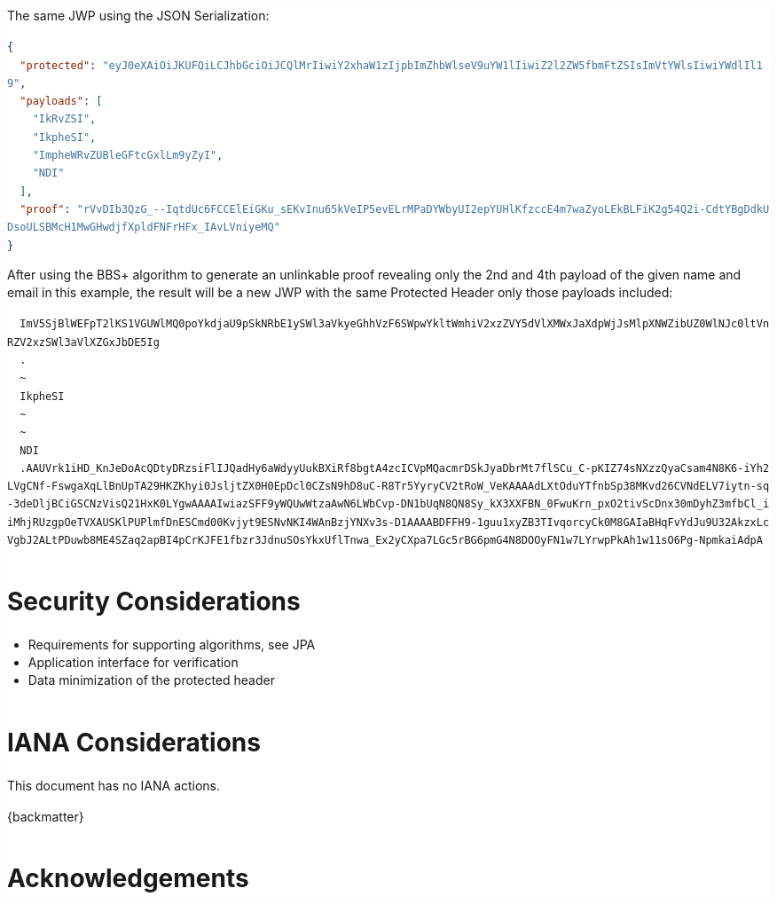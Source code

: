 The same JWP using the JSON Serialization:
```json
{
  "protected": "eyJ0eXAiOiJKUFQiLCJhbGciOiJCQlMrIiwiY2xhaW1zIjpbImZhbWlseV9uYW1lIiwiZ2l2ZW5fbmFtZSIsImVtYWlsIiwiYWdlIl19",
  "payloads": [
    "IkRvZSI",
    "IkpheSI",
    "ImpheWRvZUBleGFtcGxlLm9yZyI",
    "NDI"
  ],
  "proof": "rVvDIb3QzG_--IqtdUc6FCCElEiGKu_sEKvInu65kVeIP5evELrMPaDYWbyUI2epYUHlKfzccE4m7waZyoLEkBLFiK2g54Q2i-CdtYBgDdkUDsoULSBMcH1MwGHwdjfXpldFNFrHFx_IAvLVniyeMQ"
}
```

After using the BBS+ algorithm to generate an unlinkable proof revealing only the 2nd and 4th payload of the given name and email in this example, the result will be a new JWP with the same Protected Header only those payloads included:

```
  ImV5SjBlWEFpT2lKS1VGUWlMQ0poYkdjaU9pSkNRbE1ySWl3aVkyeGhhVzF6SWpwYkltWmhiV2xzZVY5dVlXMWxJaXdpWjJsMlpXNWZibUZ0WlNJc0ltVnRZV2xzSWl3aVlXZGxJbDE5Ig
  .
  ~
  IkpheSI
  ~
  ~
  NDI
  .AAUVrk1iHD_KnJeDoAcQDtyDRzsiFlIJQadHy6aWdyyUukBXiRf8bgtA4zcICVpMQacmrDSkJyaDbrMt7flSCu_C-pKIZ74sNXzzQyaCsam4N8K6-iYh2LVgCNf-FswgaXqLlBnUpTA29HKZKhyi0JsljtZX0H0EpDcl0CZsN9hD8uC-R8Tr5YyryCV2tRoW_VeKAAAAdLXtOduYTfnbSp38MKvd26CVNdELV7iytn-sq-3deDljBCiGSCNzVisQ21HxK0LYgwAAAAIwiazSFF9yWQUwWtzaAwN6LWbCvp-DN1bUqN8QN8Sy_kX3XXFBN_0FwuKrn_pxO2tivScDnx30mDyhZ3mfbCl_iiMhjRUzgpOeTVXAUSKlPUPlmfDnESCmd00Kvjyt9ESNvNKI4WAnBzjYNXv3s-D1AAAABDFFH9-1guu1xyZB3TIvqorcyCk0M8GAIaBHqFvYdJu9U32AkzxLcVgbJ2ALtPDuwb8ME4SZaq2apBI4pCrKJFE1fbzr3JdnuSOsYkxUflTnwa_Ex2yCXpa7LGc5rBG6pmG4N8DOOyFN1w7LYrwpPkAh1w11sO6Pg-NpmkaiAdpA
```

# Security Considerations

* Requirements for supporting algorithms, see JPA
* Application interface for verification
* Data minimization of the protected header

# IANA Considerations

This document has no IANA actions.

{backmatter}

# Acknowledgements
